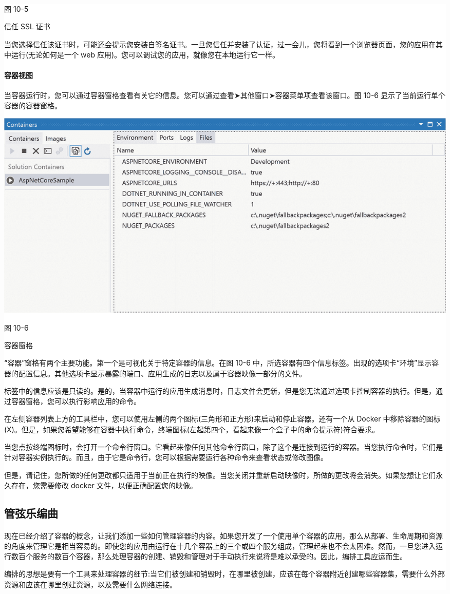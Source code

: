 图 10-5

信任 SSL 证书

当您选择信任该证书时，可能还会提示您安装自签名证书。一旦您信任并安装了认证，过一会儿，您将看到一个浏览器页面，您的应用在其中运行(无论如何是一个 web 应用)。您可以调试您的应用，就像您在本地运行它一样。

#### 容器视图

当容器运行时，您可以通过容器窗格查看有关它的信息。您可以通过查看➤其他窗口➤容器菜单项查看该窗口。图 10-6 显示了当前运行单个容器的容器窗格。

![img/486188_1_En_10_Fig6_HTML.jpg](img/486188_1_En_10_Fig6_HTML.jpg)

图 10-6

容器窗格

“容器”窗格有两个主要功能。第一个是可视化关于特定容器的信息。在图 10-6 中，所选容器有四个信息标签。出现的选项卡“环境”显示容器的配置信息。其他选项卡显示暴露的端口、应用生成的日志以及属于容器映像一部分的文件。

标签中的信息应该是只读的。是的，当容器中运行的应用生成消息时，日志文件会更新，但是您无法通过选项卡控制容器的执行。但是，通过容器窗格，您可以执行影响应用的命令。

在左侧容器列表上方的工具栏中，您可以使用左侧的两个图标(三角形和正方形)来启动和停止容器。还有一个从 Docker 中移除容器的图标(X)。但是，如果您希望能够在容器中执行命令，终端图标(左起第四个，看起来像一个盒子中的命令提示符)符合要求。

当您点按终端图标时，会打开一个命令行窗口。它看起来像任何其他命令行窗口，除了这个是连接到运行的容器。当您执行命令时，它们是针对容器实例执行的。而且，由于它是命令行，您可以根据需要运行各种命令来查看状态或修改图像。

但是，请记住，您所做的任何更改都只适用于当前正在执行的映像。当您关闭并重新启动映像时，所做的更改将会消失。如果您想让它们永久存在，您需要修改 docker 文件，以便正确配置您的映像。

## 管弦乐编曲

现在已经介绍了容器的概念，让我们添加一些如何管理容器的内容。如果您开发了一个使用单个容器的应用，那么从部署、生命周期和资源的角度来管理它是相当容易的。即使您的应用由运行在十几个容器上的三个或四个服务组成，管理起来也不会太困难。然而，一旦您进入运行数百个服务的数百个容器，那么处理容器的创建、销毁和管理对于手动执行来说将是难以承受的。因此，编排工具应运而生。

编排的思想是要有一个工具来处理容器的细节:当它们被创建和销毁时，在哪里被创建，应该在每个容器附近创建哪些容器集，需要什么外部资源和应该在哪里创建资源，以及需要什么网络连接。
